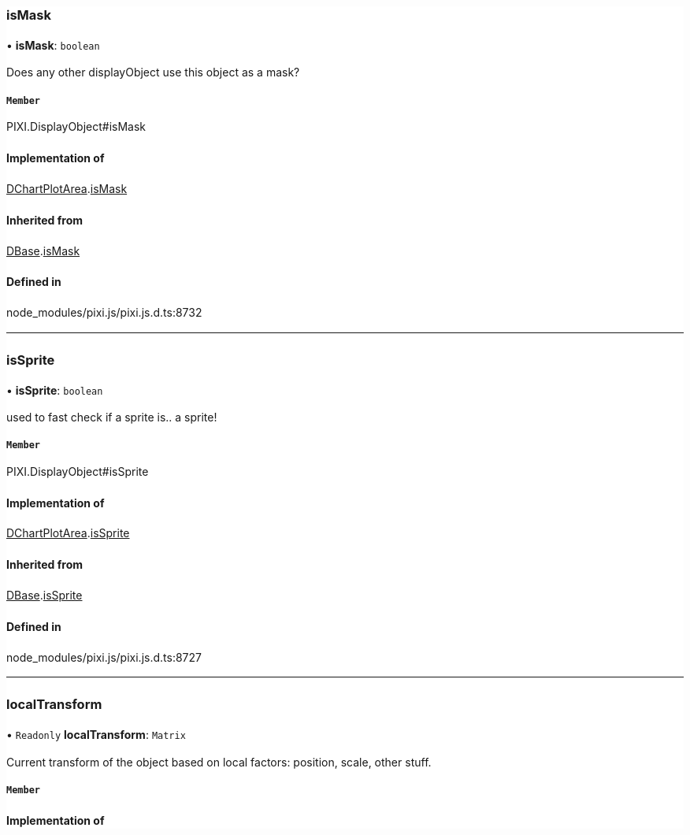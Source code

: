 ### isMask

• **isMask**: `boolean`

Does any other displayObject use this object as a mask?

**`Member`**

PIXI.DisplayObject#isMask

#### Implementation of

[DChartPlotArea](../interfaces/DChartPlotArea.md).[isMask](../interfaces/DChartPlotArea.md#ismask)

#### Inherited from

[DBase](DBase.md).[isMask](DBase.md#ismask)

#### Defined in

node_modules/pixi.js/pixi.js.d.ts:8732

___

### isSprite

• **isSprite**: `boolean`

used to fast check if a sprite is.. a sprite!

**`Member`**

PIXI.DisplayObject#isSprite

#### Implementation of

[DChartPlotArea](../interfaces/DChartPlotArea.md).[isSprite](../interfaces/DChartPlotArea.md#issprite)

#### Inherited from

[DBase](DBase.md).[isSprite](DBase.md#issprite)

#### Defined in

node_modules/pixi.js/pixi.js.d.ts:8727

___

### localTransform

• `Readonly` **localTransform**: `Matrix`

Current transform of the object based on local factors: position, scale, other stuff.

**`Member`**

#### Implementation of
